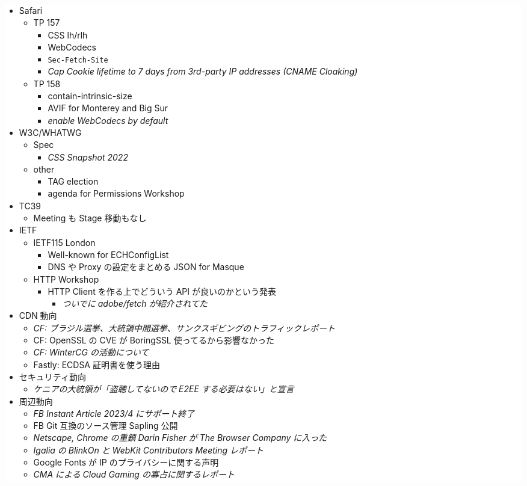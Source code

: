 - Safari
  - TP 157
    - CSS lh/rlh
    - WebCodecs
    - `Sec-Fetch-Site`
    - *Cap Cookie lifetime to 7 days from 3rd-party IP addresses (CNAME Cloaking)*
  - TP 158
    - contain-intrinsic-size
    - AVIF for Monterey and Big Sur
    - *enable WebCodecs by default*
- W3C/WHATWG
  - Spec
    - *CSS Snapshot 2022*
  - other
    - TAG election
    - agenda for Permissions Workshop
- TC39
  - Meeting も Stage 移動もなし
- IETF
  - IETF115 London
    - Well-known for ECHConfigList
    - DNS や Proxy の設定をまとめる JSON for Masque
  - HTTP Workshop
    - HTTP Client を作る上でどういう API が良いのかという発表
      - *ついでに adobe/fetch が紹介されてた*
- CDN 動向
  - *CF: ブラジル選挙、大統領中間選挙、サンクスギビングのトラフィックレポート*
  - CF: OpenSSL の CVE が BoringSSL 使ってるから影響なかった
  - *CF: WinterCG の活動について*
  - Fastly: ECDSA 証明書を使う理由
- セキュリティ動向
  - *ケニアの大統領が「盗聴してないので E2EE する必要はない」と宣言*
- 周辺動向
  - *FB Instant Article 2023/4 にサポート終了*
  - FB Git 互換のソース管理 Sapling 公開
  - *Netscape, Chrome の重鎮 Darin Fisher が The Browser Company に入った*
  - *Igalia の BlinkOn と WebKit Contributors Meeting レポート*
  - Google Fonts が IP のプライバシーに関する声明
  - *CMA による Cloud Gaming の寡占に関するレポート*